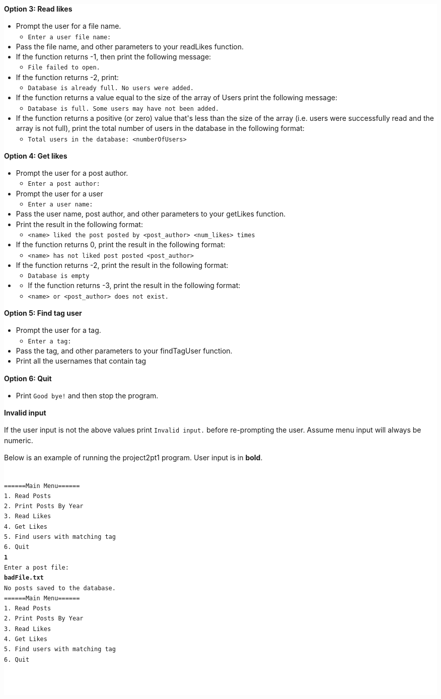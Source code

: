 
**Option 3: Read likes**
* Prompt the user for a file name. 
  * `Enter a user file name:` 
* Pass the file name, and other parameters to your readLikes function. 
* If the function returns -1, then print the following message: 
  * `File failed to open.`
* If the function returns -2, print:
  * `Database is already full. No users were added.` 
* If the function returns a value equal to the size of the array of Users print the following message: 
  * `Database is full. Some users may have not been added.`
* If the function returns a positive (or zero) value that's less than the size of the array (i.e. users were successfully read and the array is not full), print the total number of users in the database in the following format:
  * `Total users in the database: <numberOfUsers>` 


**Option 4: Get likes** 
* Prompt the user for a post author. 
  * `Enter a post author:` 
* Prompt the user for a user 
  * `Enter a user name:`
* Pass the user name, post author, and other parameters to your getLikes function. 
* Print the result in the following format: 
  * `<name> liked the post posted by <post_author> <num_likes> times` 
* If the function returns 0, print the result in the following format: 
  * `<name> has not liked post posted <post_author> `
* If the function returns -2, print the result in the following format: 
  * `Database is empty`
* * If the function returns -3, print the result in the following format: 
  * `<name> or <post_author> does not exist.`

**Option 5: Find tag user**
* Prompt the user for a tag. 
  * `Enter a tag:` 
* Pass the tag, and other parameters to your findTagUser function.
* Print all the usernames that contain tag 

**Option 6: Quit**
* Print `Good bye!` and then stop the program.

**Invalid input**

If the user input is not the above values print `Invalid input.` before re-prompting the user. Assume menu input will always be numeric.

Below is an example of running the project2pt1 program. User input is in **bold**.

<pre><code>
======Main Menu======
1. Read Posts 
2. Print Posts By Year
3. Read Likes
4. Get Likes
5. Find users with matching tag
6. Quit
<b>1</b>
Enter a post file:
<b>badFile.txt</b> 
No posts saved to the database. 
======Main Menu======
1. Read Posts 
2. Print Posts By Year
3. Read Likes
4. Get Likes
5. Find users with matching tag
6. Quit